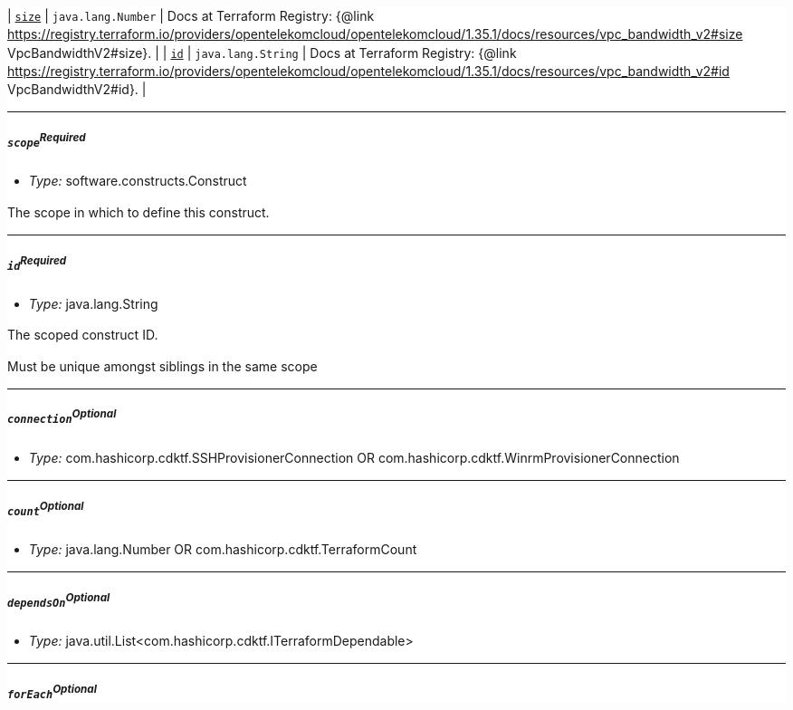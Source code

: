 | <code><a href="#@cdktf/provider-opentelekomcloud.vpcBandwidthV2.VpcBandwidthV2.Initializer.parameter.size">size</a></code> | <code>java.lang.Number</code> | Docs at Terraform Registry: {@link https://registry.terraform.io/providers/opentelekomcloud/opentelekomcloud/1.35.1/docs/resources/vpc_bandwidth_v2#size VpcBandwidthV2#size}. |
| <code><a href="#@cdktf/provider-opentelekomcloud.vpcBandwidthV2.VpcBandwidthV2.Initializer.parameter.id">id</a></code> | <code>java.lang.String</code> | Docs at Terraform Registry: {@link https://registry.terraform.io/providers/opentelekomcloud/opentelekomcloud/1.35.1/docs/resources/vpc_bandwidth_v2#id VpcBandwidthV2#id}. |

---

##### `scope`<sup>Required</sup> <a name="scope" id="@cdktf/provider-opentelekomcloud.vpcBandwidthV2.VpcBandwidthV2.Initializer.parameter.scope"></a>

- *Type:* software.constructs.Construct

The scope in which to define this construct.

---

##### `id`<sup>Required</sup> <a name="id" id="@cdktf/provider-opentelekomcloud.vpcBandwidthV2.VpcBandwidthV2.Initializer.parameter.id"></a>

- *Type:* java.lang.String

The scoped construct ID.

Must be unique amongst siblings in the same scope

---

##### `connection`<sup>Optional</sup> <a name="connection" id="@cdktf/provider-opentelekomcloud.vpcBandwidthV2.VpcBandwidthV2.Initializer.parameter.connection"></a>

- *Type:* com.hashicorp.cdktf.SSHProvisionerConnection OR com.hashicorp.cdktf.WinrmProvisionerConnection

---

##### `count`<sup>Optional</sup> <a name="count" id="@cdktf/provider-opentelekomcloud.vpcBandwidthV2.VpcBandwidthV2.Initializer.parameter.count"></a>

- *Type:* java.lang.Number OR com.hashicorp.cdktf.TerraformCount

---

##### `dependsOn`<sup>Optional</sup> <a name="dependsOn" id="@cdktf/provider-opentelekomcloud.vpcBandwidthV2.VpcBandwidthV2.Initializer.parameter.dependsOn"></a>

- *Type:* java.util.List<com.hashicorp.cdktf.ITerraformDependable>

---

##### `forEach`<sup>Optional</sup> <a name="forEach" id="@cdktf/provider-opentelekomcloud.vpcBandwidthV2.VpcBandwidthV2.Initializer.parameter.forEach"></a>
